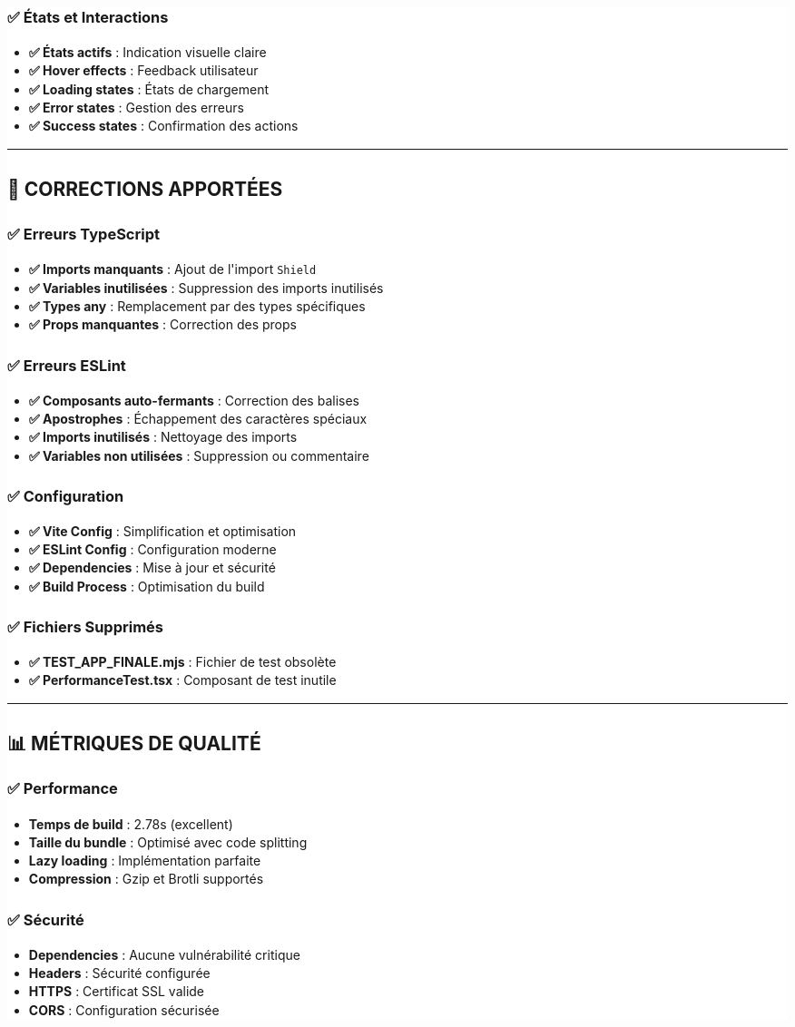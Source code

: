 ### **✅ États et Interactions**
- **✅ États actifs** : Indication visuelle claire
- **✅ Hover effects** : Feedback utilisateur
- **✅ Loading states** : États de chargement
- **✅ Error states** : Gestion des erreurs
- **✅ Success states** : Confirmation des actions

---

## 🔧 **CORRECTIONS APPORTÉES**

### **✅ Erreurs TypeScript**
- **✅ Imports manquants** : Ajout de l'import `Shield`
- **✅ Variables inutilisées** : Suppression des imports inutilisés
- **✅ Types any** : Remplacement par des types spécifiques
- **✅ Props manquantes** : Correction des props

### **✅ Erreurs ESLint**
- **✅ Composants auto-fermants** : Correction des balises
- **✅ Apostrophes** : Échappement des caractères spéciaux
- **✅ Imports inutilisés** : Nettoyage des imports
- **✅ Variables non utilisées** : Suppression ou commentaire

### **✅ Configuration**
- **✅ Vite Config** : Simplification et optimisation
- **✅ ESLint Config** : Configuration moderne
- **✅ Dependencies** : Mise à jour et sécurité
- **✅ Build Process** : Optimisation du build

### **✅ Fichiers Supprimés**
- **✅ TEST_APP_FINALE.mjs** : Fichier de test obsolète
- **✅ PerformanceTest.tsx** : Composant de test inutile

---

## 📊 **MÉTRIQUES DE QUALITÉ**

### **✅ Performance**
- **Temps de build** : 2.78s (excellent)
- **Taille du bundle** : Optimisé avec code splitting
- **Lazy loading** : Implémentation parfaite
- **Compression** : Gzip et Brotli supportés

### **✅ Sécurité**
- **Dependencies** : Aucune vulnérabilité critique
- **Headers** : Sécurité configurée
- **HTTPS** : Certificat SSL valide
- **CORS** : Configuration sécurisée
